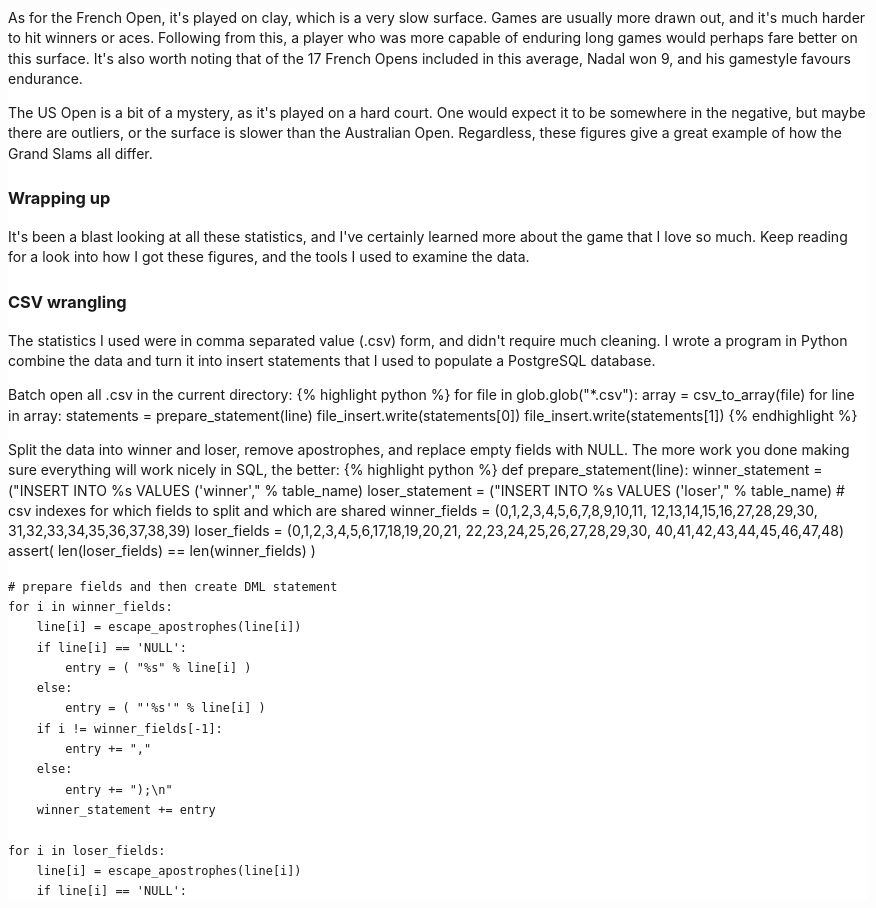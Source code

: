 As for the French Open, it's played on clay, which is a very slow surface. Games are usually more drawn out, and it's much harder to hit winners or aces. Following from this, a player who was more capable of enduring long games would perhaps fare better on this surface. It's also worth noting that of the 17 French Opens included in this average, Nadal won 9, and his gamestyle favours endurance.

The US Open is a bit of a mystery, as it's played on a hard court. One would expect it to be somewhere in the negative, but maybe there are outliers, or the surface is slower than the Australian Open. Regardless, these figures give a great example of how the Grand Slams all differ.

### Wrapping up

It's been a blast looking at all these statistics, and I've certainly learned more about the game that I love so much. Keep reading for a look into how I got these figures, and the tools I used to examine the data.

### CSV wrangling

The statistics I used were in comma separated value (.csv) form, and didn't require much cleaning. I wrote a program in Python combine the data and turn it into insert statements that I used to populate a PostgreSQL database.

Batch open all .csv in the current directory:
{% highlight python %}
for file in glob.glob("*.csv"):
    array = csv_to_array(file)
    for line in array:
        statements = prepare_statement(line)
        file_insert.write(statements[0])
        file_insert.write(statements[1])
{% endhighlight %}

Split the data into winner and loser, remove apostrophes, and replace empty fields with NULL. The more work you done making sure everything will work nicely in SQL, the better:
{% highlight python %}
def prepare_statement(line):
    winner_statement = ("INSERT INTO %s VALUES ('winner'," % table_name)
    loser_statement = ("INSERT INTO %s VALUES ('loser'," % table_name)
    # csv indexes for which fields to split and which are shared
    winner_fields   = (0,1,2,3,4,5,6,7,8,9,10,11,
                       12,13,14,15,16,27,28,29,30,
                       31,32,33,34,35,36,37,38,39)
    loser_fields    = (0,1,2,3,4,5,6,17,18,19,20,21,
                       22,23,24,25,26,27,28,29,30,
                       40,41,42,43,44,45,46,47,48)
    assert( len(loser_fields) == len(winner_fields) )

    # prepare fields and then create DML statement
    for i in winner_fields:
        line[i] = escape_apostrophes(line[i])
        if line[i] == 'NULL':
            entry = ( "%s" % line[i] )
        else:
            entry = ( "'%s'" % line[i] )
        if i != winner_fields[-1]:
            entry += ","
        else:
            entry += ");\n"
        winner_statement += entry

    for i in loser_fields:
        line[i] = escape_apostrophes(line[i])
        if line[i] == 'NULL':